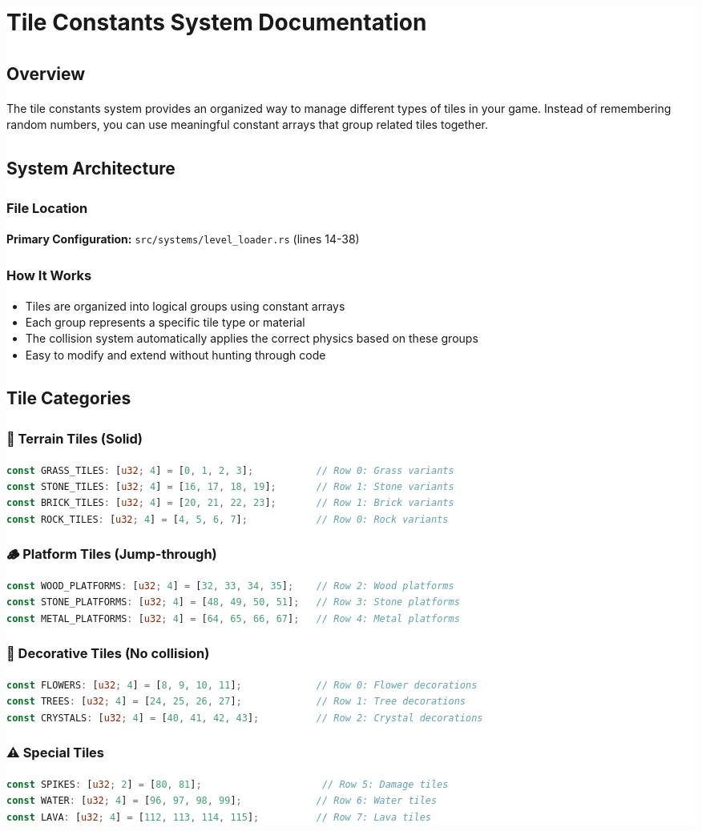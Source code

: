 # Tile Constants System Documentation

## Overview

The tile constants system provides an organized way to manage different types of tiles in your game. Instead of remembering random numbers, you can use meaningful constant arrays that group related tiles together.

## System Architecture

### File Location
**Primary Configuration:** `src/systems/level_loader.rs` (lines 14-38)

### How It Works
- Tiles are organized into logical groups using constant arrays
- Each group represents a specific tile type or material
- The collision system automatically applies the correct physics based on these groups
- Easy to modify and extend without hunting through code

## Tile Categories

### 🌱 Terrain Tiles (Solid)
```rust
const GRASS_TILES: [u32; 4] = [0, 1, 2, 3];           // Row 0: Grass variants
const STONE_TILES: [u32; 4] = [16, 17, 18, 19];       // Row 1: Stone variants  
const BRICK_TILES: [u32; 4] = [20, 21, 22, 23];       // Row 1: Brick variants
const ROCK_TILES: [u32; 4] = [4, 5, 6, 7];            // Row 0: Rock variants
```

### 🪵 Platform Tiles (Jump-through)
```rust
const WOOD_PLATFORMS: [u32; 4] = [32, 33, 34, 35];    // Row 2: Wood platforms
const STONE_PLATFORMS: [u32; 4] = [48, 49, 50, 51];   // Row 3: Stone platforms
const METAL_PLATFORMS: [u32; 4] = [64, 65, 66, 67];   // Row 4: Metal platforms
```

### 🌸 Decorative Tiles (No collision)
```rust
const FLOWERS: [u32; 4] = [8, 9, 10, 11];             // Row 0: Flower decorations
const TREES: [u32; 4] = [24, 25, 26, 27];             // Row 1: Tree decorations
const CRYSTALS: [u32; 4] = [40, 41, 42, 43];          // Row 2: Crystal decorations
```

### ⚠️ Special Tiles
```rust
const SPIKES: [u32; 2] = [80, 81];                     // Row 5: Damage tiles
const WATER: [u32; 4] = [96, 97, 98, 99];             // Row 6: Water tiles
const LAVA: [u32; 4] = [112, 113, 114, 115];          // Row 7: Lava tiles
```
